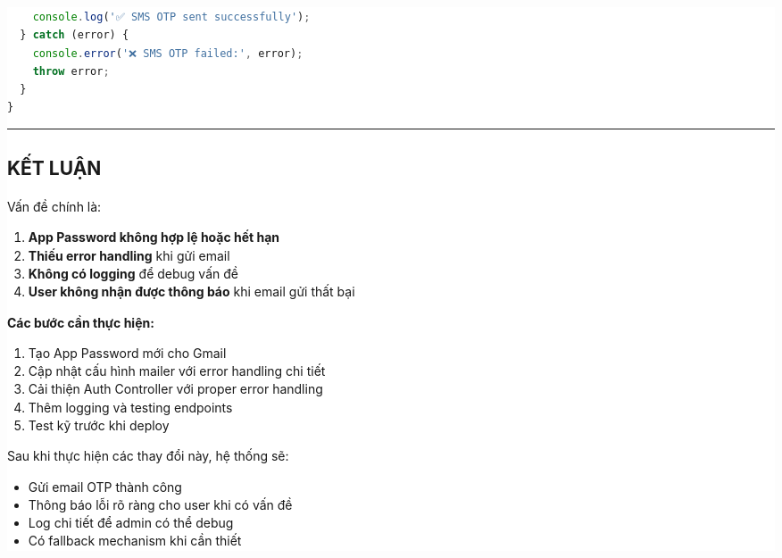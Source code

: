 ```javascript
    console.log('✅ SMS OTP sent successfully');
  } catch (error) {
    console.error('❌ SMS OTP failed:', error);
    throw error;
  }
}
```

---

## KẾT LUẬN

Vấn đề chính là:
1. **App Password không hợp lệ hoặc hết hạn**
2. **Thiếu error handling** khi gửi email
3. **Không có logging** để debug vấn đề
4. **User không nhận được thông báo** khi email gửi thất bại

**Các bước cần thực hiện:**
1. Tạo App Password mới cho Gmail
2. Cập nhật cấu hình mailer với error handling chi tiết
3. Cải thiện Auth Controller với proper error handling
4. Thêm logging và testing endpoints
5. Test kỹ trước khi deploy

Sau khi thực hiện các thay đổi này, hệ thống sẽ:
- Gửi email OTP thành công
- Thông báo lỗi rõ ràng cho user khi có vấn đề
- Log chi tiết để admin có thể debug
- Có fallback mechanism khi cần thiết